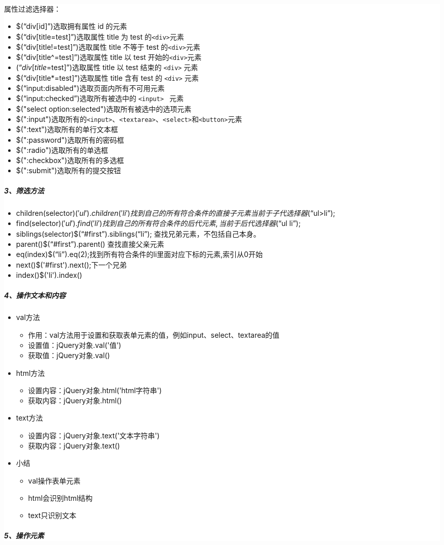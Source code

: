 属性过滤选择器：

- $(“div[id]”)选取拥有属性 id 的元素
- $(“div[title=test]”)选取属性 title 为 test 的`<div>`元素
-   $(“div[title!=test]”)选取属性 title 不等于 test 的`<div>`元素
- $(“div[title^=test]”)选取属性 title 以 test 开始的`<div>`元素
- $(“div[title$=test]”)选取属性 title 以 test 结束的 `<div>` 元素
-  $(“div[title*=test]”)选取属性 title 含有 test 的 `<div>` 元素
- $(“input:disabled")选取页面内所有不可用元素
- $(“input:checked”)选取所有被选中的 `<input> ` 元素
- $("select option:selected")选取所有被选中的选项元素
-   $(":input")选取所有的`<input>`、`<textarea>`、`<select>`和`<button>`元素
-   $(":text")选取所有的单行文本框
-   $(":password")选取所有的密码框
- $(":radio")选取所有的单选框
- $(":checkbox")选取所有的多选框
- $(":submit")选取所有的提交按钮

##### 3、筛选方法

- children(selector)$('ul').children('li')找到自己的所有符合条件的直接子元素 当前于子代选择器$(“ul>li”);
- find(selector)$('ul').find('li')找到自己的所有符合条件的后代元素,当前于后代选择器$(“ul li”);
- siblings(selector)$(“#first”).siblings(“li”);  查找兄弟元素，不包括自己本身。
- parent()$(“#first”).parent()  查找直接父亲元素
- eq(index)$(“li”).eq(2);找到所有符合条件的li里面对应下标的元素,索引从0开始
- next()$('#first').next();下一个兄弟
- index()$('li').index()

##### 4、操作文本和内容

- val方法

  - 作用：val方法用于设置和获取表单元素的值，例如input、select、textarea的值
  - 设置值：jQuery对象.val('值')
  - 获取值：jQuery对象.val()

- html方法

  - 设置内容：jQuery对象.html('html字符串')
  - 获取内容：jQuery对象.html()

- text方法

  - 设置内容：jQuery对象.text('文本字符串')
  - 获取内容：jQuery对象.text()

- 小结

  - val操作表单元素

  - html会识别html结构

  - text只识别文本

    

##### 5、操作元素

